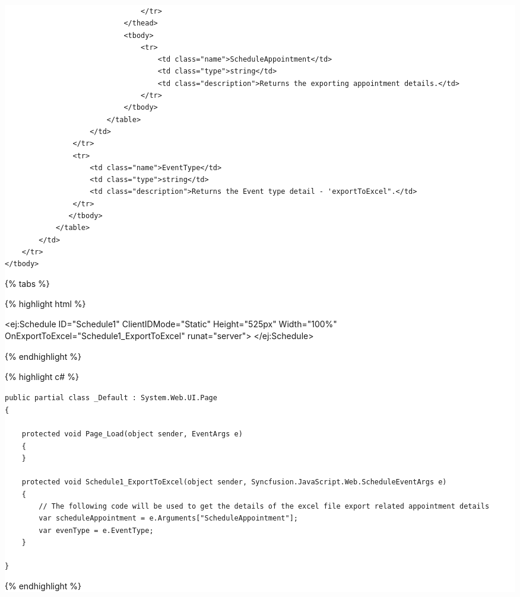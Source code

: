                                     </tr>
                                </thead>
                                <tbody>
                                    <tr>
                                        <td class="name">ScheduleAppointment</td>
                                        <td class="type">string</td>
                                        <td class="description">Returns the exporting appointment details.</td>
                                    </tr>
                                </tbody>
                            </table>
                        </td>
                    </tr>
                    <tr>
                        <td class="name">EventType</td>
                        <td class="type">string</td>
                        <td class="description">Returns the Event type detail - 'exportToExcel".</td>
                    </tr>
                   </tbody>
                </table>
            </td>
        </tr>
    </tbody>
</table>

{% tabs %}

{% highlight html %}

<ej:Schedule ID="Schedule1" ClientIDMode="Static" Height="525px" Width="100%" OnExportToExcel="Schedule1_ExportToExcel" runat="server">
</ej:Schedule> 

{% endhighlight %}

{% highlight c# %}

    public partial class _Default : System.Web.UI.Page
    {

        protected void Page_Load(object sender, EventArgs e)
        {
        }

        protected void Schedule1_ExportToExcel(object sender, Syncfusion.JavaScript.Web.ScheduleEventArgs e)
        {
            // The following code will be used to get the details of the excel file export related appointment details
            var scheduleAppointment = e.Arguments["ScheduleAppointment"];
            var evenType = e.EventType;
        }

    }
    
{% endhighlight %}
